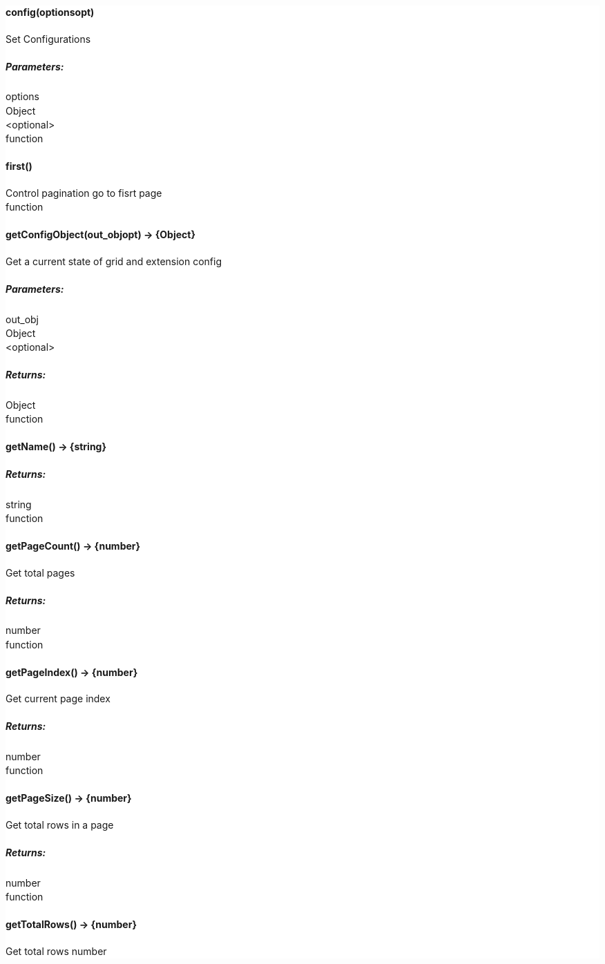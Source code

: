 <h4 class="name" id="config"><span class="type-signature"></span>config<span class="signature">(options<span class="signature-attributes">opt</span>)</span><span class="type-signature"></span></h4>                            <div class="description">        Set Configurations    </div>                            <h5>Parameters:</h5>        <div class="params">        <div class="param">                            <div class="name">options</div>                        <div class="type">                            <span class="param-type">Object</span>                        </div>                            <div class="attributes">                                    &lt;optional&gt;                                                                </div>                                            </div>            </div>        <div class="details">                                                            </div>                                    </div>                    <div class="item">                                <div class="item-type">function</div>                        <h4 class="name" id="first"><span class="type-signature"></span>first<span class="signature">()</span><span class="type-signature"></span></h4>                            <div class="description">        Control pagination go to fisrt page    </div>                        <div class="details">                                                            </div>                                    </div>                    <div class="item">                                <div class="item-type">function</div>                        <h4 class="name" id="getConfigObject"><span class="type-signature"></span>getConfigObject<span class="signature">(out_obj<span class="signature-attributes">opt</span>)</span><span class="type-signature"> → {Object}</span></h4>                            <div class="description">        Get a current state of grid and extension config    </div>                            <h5>Parameters:</h5>        <div class="params">        <div class="param">                            <div class="name">out_obj</div>                        <div class="type">                            <span class="param-type">Object</span>                        </div>                            <div class="attributes">                                    &lt;optional&gt;                                                                </div>                                            </div>            </div>        <div class="details">                                                            </div>                                <h5>Returns:</h5>                    <div class="sub-content">        <span class="param-type">Object</span>    </div>                </div>                    <div class="item">                                <div class="item-type">function</div>                        <h4 class="name" id="getName"><span class="type-signature"></span>getName<span class="signature">()</span><span class="type-signature"> → {string}</span></h4>                                            <div class="details">                                                            </div>                                <h5>Returns:</h5>                    <div class="sub-content">        <span class="param-type">string</span>    </div>                </div>                    <div class="item">                                <div class="item-type">function</div>                        <h4 class="name" id="getPageCount"><span class="type-signature"></span>getPageCount<span class="signature">()</span><span class="type-signature"> → {number}</span></h4>                            <div class="description">        Get total pages    </div>                        <div class="details">                                                            </div>                                <h5>Returns:</h5>                    <div class="sub-content">        <span class="param-type">number</span>    </div>                </div>                    <div class="item">                                <div class="item-type">function</div>                        <h4 class="name" id="getPageIndex"><span class="type-signature"></span>getPageIndex<span class="signature">()</span><span class="type-signature"> → {number}</span></h4>                            <div class="description">        Get current page index    </div>                        <div class="details">                                                            </div>                                <h5>Returns:</h5>                    <div class="sub-content">        <span class="param-type">number</span>    </div>                </div>                    <div class="item">                                <div class="item-type">function</div>                        <h4 class="name" id="getPageSize"><span class="type-signature"></span>getPageSize<span class="signature">()</span><span class="type-signature"> → {number}</span></h4>                            <div class="description">        Get total rows in a page    </div>                        <div class="details">                                                            </div>                                <h5>Returns:</h5>                    <div class="sub-content">        <span class="param-type">number</span>    </div>                </div>                    <div class="item">                                <div class="item-type">function</div>                        <h4 class="name" id="getTotalRows"><span class="type-signature"></span>getTotalRows<span class="signature">()</span><span class="type-signature"> → {number}</span></h4>                            <div class="description">        Get total rows number    </div>                        <div class="details">                                                            </div>